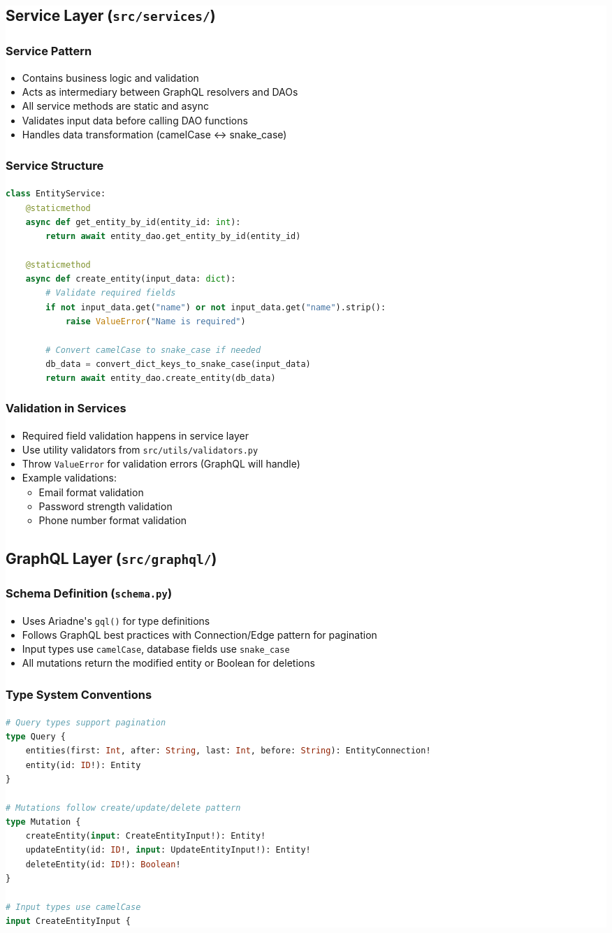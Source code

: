 ## Service Layer (`src/services/`)

### Service Pattern
- Contains business logic and validation
- Acts as intermediary between GraphQL resolvers and DAOs
- All service methods are static and async
- Validates input data before calling DAO functions
- Handles data transformation (camelCase ↔ snake_case)

### Service Structure
```python
class EntityService:
    @staticmethod
    async def get_entity_by_id(entity_id: int):
        return await entity_dao.get_entity_by_id(entity_id)

    @staticmethod
    async def create_entity(input_data: dict):
        # Validate required fields
        if not input_data.get("name") or not input_data.get("name").strip():
            raise ValueError("Name is required")
        
        # Convert camelCase to snake_case if needed
        db_data = convert_dict_keys_to_snake_case(input_data)
        return await entity_dao.create_entity(db_data)
```

### Validation in Services
- Required field validation happens in service layer
- Use utility validators from `src/utils/validators.py`
- Throw `ValueError` for validation errors (GraphQL will handle)
- Example validations:
  - Email format validation
  - Password strength validation  
  - Phone number format validation

## GraphQL Layer (`src/graphql/`)

### Schema Definition (`schema.py`)
- Uses Ariadne's `gql()` for type definitions
- Follows GraphQL best practices with Connection/Edge pattern for pagination
- Input types use `camelCase`, database fields use `snake_case`
- All mutations return the modified entity or Boolean for deletions

### Type System Conventions
```graphql
# Query types support pagination
type Query {
    entities(first: Int, after: String, last: Int, before: String): EntityConnection!
    entity(id: ID!): Entity
}

# Mutations follow create/update/delete pattern
type Mutation {
    createEntity(input: CreateEntityInput!): Entity!
    updateEntity(id: ID!, input: UpdateEntityInput!): Entity!
    deleteEntity(id: ID!): Boolean!
}

# Input types use camelCase
input CreateEntityInput {
```